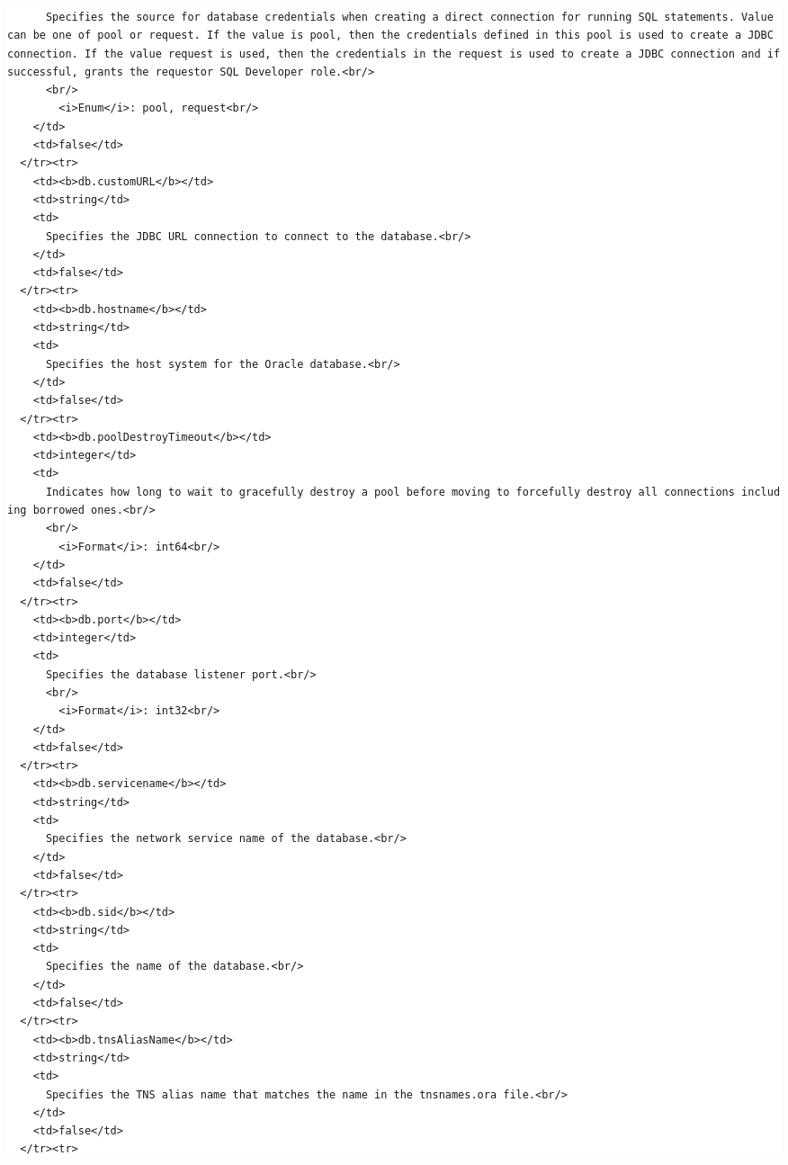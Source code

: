           Specifies the source for database credentials when creating a direct connection for running SQL statements. Value can be one of pool or request. If the value is pool, then the credentials defined in this pool is used to create a JDBC connection. If the value request is used, then the credentials in the request is used to create a JDBC connection and if successful, grants the requestor SQL Developer role.<br/>
          <br/>
            <i>Enum</i>: pool, request<br/>
        </td>
        <td>false</td>
      </tr><tr>
        <td><b>db.customURL</b></td>
        <td>string</td>
        <td>
          Specifies the JDBC URL connection to connect to the database.<br/>
        </td>
        <td>false</td>
      </tr><tr>
        <td><b>db.hostname</b></td>
        <td>string</td>
        <td>
          Specifies the host system for the Oracle database.<br/>
        </td>
        <td>false</td>
      </tr><tr>
        <td><b>db.poolDestroyTimeout</b></td>
        <td>integer</td>
        <td>
          Indicates how long to wait to gracefully destroy a pool before moving to forcefully destroy all connections including borrowed ones.<br/>
          <br/>
            <i>Format</i>: int64<br/>
        </td>
        <td>false</td>
      </tr><tr>
        <td><b>db.port</b></td>
        <td>integer</td>
        <td>
          Specifies the database listener port.<br/>
          <br/>
            <i>Format</i>: int32<br/>
        </td>
        <td>false</td>
      </tr><tr>
        <td><b>db.servicename</b></td>
        <td>string</td>
        <td>
          Specifies the network service name of the database.<br/>
        </td>
        <td>false</td>
      </tr><tr>
        <td><b>db.sid</b></td>
        <td>string</td>
        <td>
          Specifies the name of the database.<br/>
        </td>
        <td>false</td>
      </tr><tr>
        <td><b>db.tnsAliasName</b></td>
        <td>string</td>
        <td>
          Specifies the TNS alias name that matches the name in the tnsnames.ora file.<br/>
        </td>
        <td>false</td>
      </tr><tr>